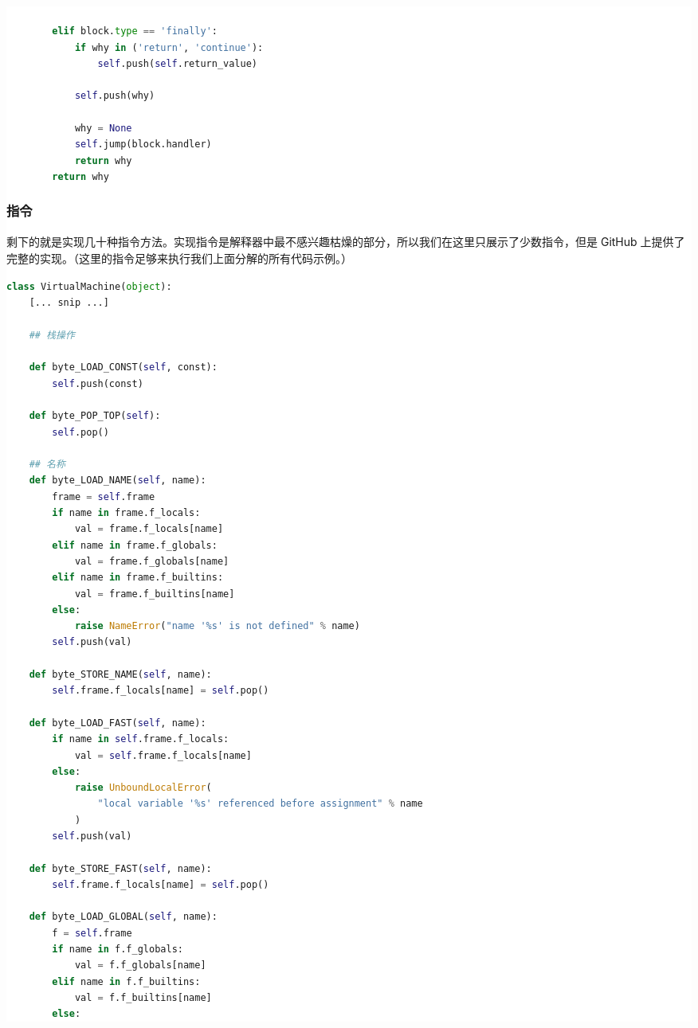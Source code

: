 ```py

        elif block.type == 'finally':
            if why in ('return', 'continue'):
                self.push(self.return_value)

            self.push(why)

            why = None
            self.jump(block.handler)
            return why
        return why
```

### 指令

剩下的就是实现几十种指令方法。实现指令是解释器中最不感兴趣枯燥的部分，所以我们在这里只展示了少数指令，但是 GitHub 上提供了完整的实现。（这里的指令足够来执行我们上面分解的所有代码示例。）

```py
class VirtualMachine(object):
    [... snip ...]

    ## 栈操作

    def byte_LOAD_CONST(self, const):
        self.push(const)

    def byte_POP_TOP(self):
        self.pop()

    ## 名称
    def byte_LOAD_NAME(self, name):
        frame = self.frame
        if name in frame.f_locals:
            val = frame.f_locals[name]
        elif name in frame.f_globals:
            val = frame.f_globals[name]
        elif name in frame.f_builtins:
            val = frame.f_builtins[name]
        else:
            raise NameError("name '%s' is not defined" % name)
        self.push(val)

    def byte_STORE_NAME(self, name):
        self.frame.f_locals[name] = self.pop()

    def byte_LOAD_FAST(self, name):
        if name in self.frame.f_locals:
            val = self.frame.f_locals[name]
        else:
            raise UnboundLocalError(
                "local variable '%s' referenced before assignment" % name
            )
        self.push(val)

    def byte_STORE_FAST(self, name):
        self.frame.f_locals[name] = self.pop()

    def byte_LOAD_GLOBAL(self, name):
        f = self.frame
        if name in f.f_globals:
            val = f.f_globals[name]
        elif name in f.f_builtins:
            val = f.f_builtins[name]
        else:
```